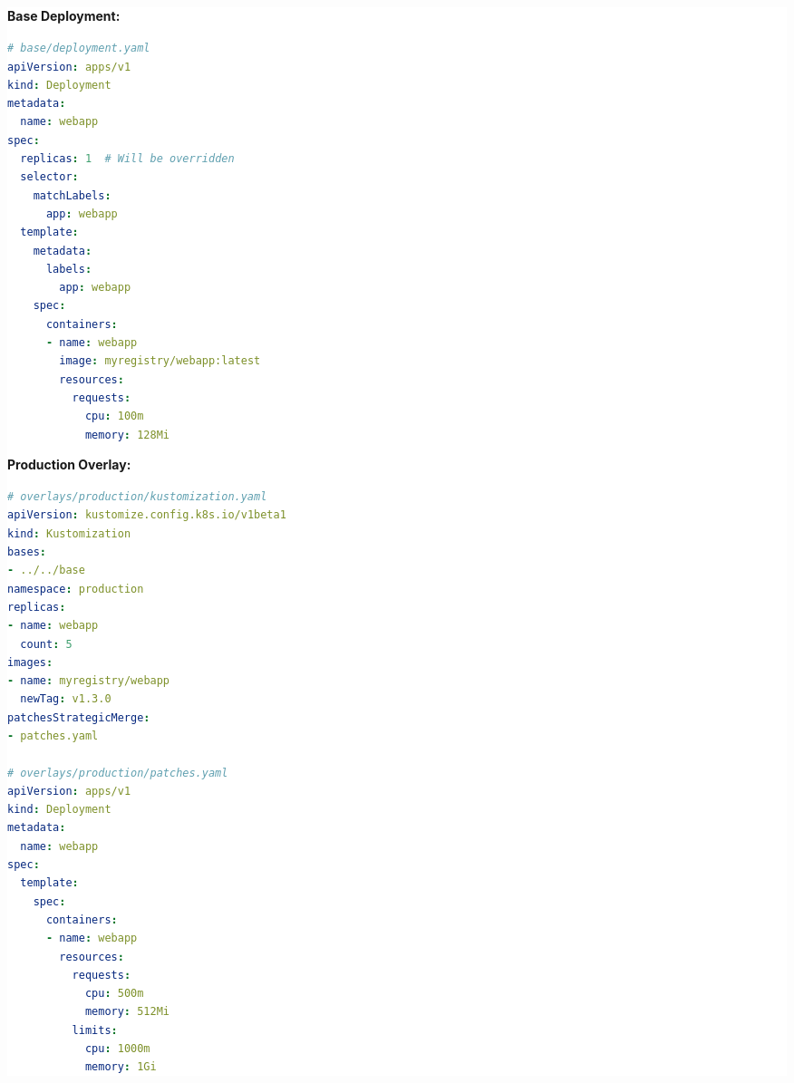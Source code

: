 **Base Deployment:**
```yaml
# base/deployment.yaml
apiVersion: apps/v1
kind: Deployment
metadata:
  name: webapp
spec:
  replicas: 1  # Will be overridden
  selector:
    matchLabels:
      app: webapp
  template:
    metadata:
      labels:
        app: webapp
    spec:
      containers:
      - name: webapp
        image: myregistry/webapp:latest
        resources:
          requests:
            cpu: 100m
            memory: 128Mi
```

**Production Overlay:**
```yaml
# overlays/production/kustomization.yaml
apiVersion: kustomize.config.k8s.io/v1beta1
kind: Kustomization
bases:
- ../../base
namespace: production
replicas:
- name: webapp
  count: 5
images:
- name: myregistry/webapp
  newTag: v1.3.0
patchesStrategicMerge:
- patches.yaml

# overlays/production/patches.yaml
apiVersion: apps/v1
kind: Deployment
metadata:
  name: webapp
spec:
  template:
    spec:
      containers:
      - name: webapp
        resources:
          requests:
            cpu: 500m
            memory: 512Mi
          limits:
            cpu: 1000m
            memory: 1Gi
```

